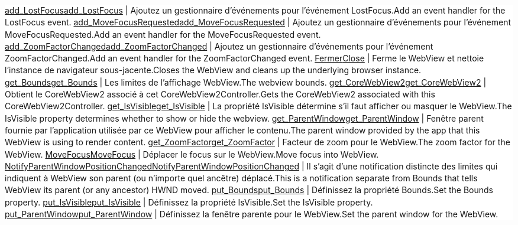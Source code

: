 [<span data-ttu-id="dd0ab-115">add_LostFocus</span><span class="sxs-lookup"><span data-stu-id="dd0ab-115">add_LostFocus</span></span>](#add_lostfocus) | <span data-ttu-id="dd0ab-116">Ajoutez un gestionnaire d’événements pour l’événement LostFocus.</span><span class="sxs-lookup"><span data-stu-id="dd0ab-116">Add an event handler for the LostFocus event.</span></span>
[<span data-ttu-id="dd0ab-117">add_MoveFocusRequested</span><span class="sxs-lookup"><span data-stu-id="dd0ab-117">add_MoveFocusRequested</span></span>](#add_movefocusrequested) | <span data-ttu-id="dd0ab-118">Ajoutez un gestionnaire d’événements pour l’événement MoveFocusRequested.</span><span class="sxs-lookup"><span data-stu-id="dd0ab-118">Add an event handler for the MoveFocusRequested event.</span></span>
[<span data-ttu-id="dd0ab-119">add_ZoomFactorChanged</span><span class="sxs-lookup"><span data-stu-id="dd0ab-119">add_ZoomFactorChanged</span></span>](#add_zoomfactorchanged) | <span data-ttu-id="dd0ab-120">Ajoutez un gestionnaire d’événements pour l’événement ZoomFactorChanged.</span><span class="sxs-lookup"><span data-stu-id="dd0ab-120">Add an event handler for the ZoomFactorChanged event.</span></span>
[<span data-ttu-id="dd0ab-121">Fermer</span><span class="sxs-lookup"><span data-stu-id="dd0ab-121">Close</span></span>](#close) | <span data-ttu-id="dd0ab-122">Ferme le WebView et nettoie l’instance de navigateur sous-jacente.</span><span class="sxs-lookup"><span data-stu-id="dd0ab-122">Closes the WebView and cleans up the underlying browser instance.</span></span>
[<span data-ttu-id="dd0ab-123">get_Bounds</span><span class="sxs-lookup"><span data-stu-id="dd0ab-123">get_Bounds</span></span>](#get_bounds) | <span data-ttu-id="dd0ab-124">Les limites de l’affichage WebView.</span><span class="sxs-lookup"><span data-stu-id="dd0ab-124">The webview bounds.</span></span>
[<span data-ttu-id="dd0ab-125">get_CoreWebView2</span><span class="sxs-lookup"><span data-stu-id="dd0ab-125">get_CoreWebView2</span></span>](#get_corewebview2) | <span data-ttu-id="dd0ab-126">Obtient le CoreWebView2 associé à cet CoreWebView2Controller.</span><span class="sxs-lookup"><span data-stu-id="dd0ab-126">Gets the CoreWebView2 associated with this CoreWebView2Controller.</span></span>
[<span data-ttu-id="dd0ab-127">get_IsVisible</span><span class="sxs-lookup"><span data-stu-id="dd0ab-127">get_IsVisible</span></span>](#get_isvisible) | <span data-ttu-id="dd0ab-128">La propriété IsVisible détermine s’il faut afficher ou masquer le WebView.</span><span class="sxs-lookup"><span data-stu-id="dd0ab-128">The IsVisible property determines whether to show or hide the webview.</span></span>
[<span data-ttu-id="dd0ab-129">get_ParentWindow</span><span class="sxs-lookup"><span data-stu-id="dd0ab-129">get_ParentWindow</span></span>](#get_parentwindow) | <span data-ttu-id="dd0ab-130">Fenêtre parent fournie par l’application utilisée par ce WebView pour afficher le contenu.</span><span class="sxs-lookup"><span data-stu-id="dd0ab-130">The parent window provided by the app that this WebView is using to render content.</span></span>
[<span data-ttu-id="dd0ab-131">get_ZoomFactor</span><span class="sxs-lookup"><span data-stu-id="dd0ab-131">get_ZoomFactor</span></span>](#get_zoomfactor) | <span data-ttu-id="dd0ab-132">Facteur de zoom pour le WebView.</span><span class="sxs-lookup"><span data-stu-id="dd0ab-132">The zoom factor for the WebView.</span></span>
[<span data-ttu-id="dd0ab-133">MoveFocus</span><span class="sxs-lookup"><span data-stu-id="dd0ab-133">MoveFocus</span></span>](#movefocus) | <span data-ttu-id="dd0ab-134">Déplacer le focus sur le WebView.</span><span class="sxs-lookup"><span data-stu-id="dd0ab-134">Move focus into WebView.</span></span>
[<span data-ttu-id="dd0ab-135">NotifyParentWindowPositionChanged</span><span class="sxs-lookup"><span data-stu-id="dd0ab-135">NotifyParentWindowPositionChanged</span></span>](#notifyparentwindowpositionchanged) | <span data-ttu-id="dd0ab-136">Il s’agit d’une notification distincte des limites qui indiquent à WebView son parent (ou n’importe quel ancêtre) déplacé.</span><span class="sxs-lookup"><span data-stu-id="dd0ab-136">This is a notification separate from Bounds that tells WebView its parent (or any ancestor) HWND moved.</span></span>
[<span data-ttu-id="dd0ab-137">put_Bounds</span><span class="sxs-lookup"><span data-stu-id="dd0ab-137">put_Bounds</span></span>](#put_bounds) | <span data-ttu-id="dd0ab-138">Définissez la propriété Bounds.</span><span class="sxs-lookup"><span data-stu-id="dd0ab-138">Set the Bounds property.</span></span>
[<span data-ttu-id="dd0ab-139">put_IsVisible</span><span class="sxs-lookup"><span data-stu-id="dd0ab-139">put_IsVisible</span></span>](#put_isvisible) | <span data-ttu-id="dd0ab-140">Définissez la propriété IsVisible.</span><span class="sxs-lookup"><span data-stu-id="dd0ab-140">Set the IsVisible property.</span></span>
[<span data-ttu-id="dd0ab-141">put_ParentWindow</span><span class="sxs-lookup"><span data-stu-id="dd0ab-141">put_ParentWindow</span></span>](#put_parentwindow) | <span data-ttu-id="dd0ab-142">Définissez la fenêtre parente pour le WebView.</span><span class="sxs-lookup"><span data-stu-id="dd0ab-142">Set the parent window for the WebView.</span></span>
